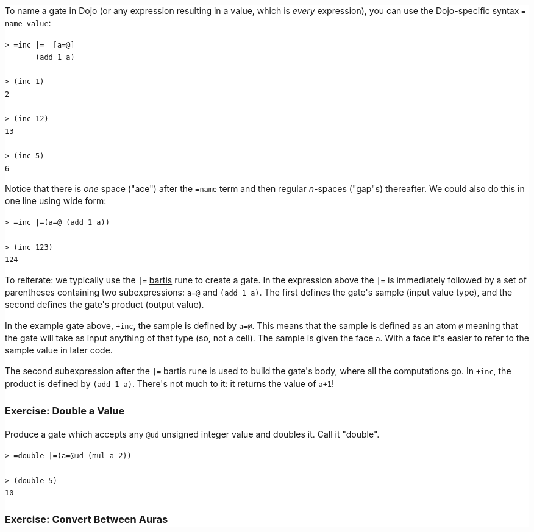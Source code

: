 To name a gate in Dojo (or any expression resulting in a value, which is _every_ expression), you can use the Dojo-specific syntax `=name value`:

```hoon
> =inc |=  [a=@]
       (add 1 a)

> (inc 1)
2

> (inc 12)
13

> (inc 5)
6
```

Notice that there is _one_ space ("ace") after the `=name` term and then regular *n*-spaces ("gap"s) thereafter. We could also do this in one line using wide form:

```hoon
> =inc |=(a=@ (add 1 a))

> (inc 123)
124
```

To reiterate: we typically use the `|=` [bartis](../../hoon/rune/bar.md#bartis) rune to create a gate. In the expression above the `|=` is immediately followed by a set of parentheses containing two subexpressions: `a=@` and `(add 1 a)`. The first defines the gate's sample (input value type), and the second defines the gate's product (output value).

In the example gate above, `+inc`, the sample is defined by `a=@`. This means that the sample is defined as an atom `@` meaning that the gate will take as input anything of that type (so, not a cell). The sample is given the face `a`. With a face it's easier to refer to the sample value in later code.

The second subexpression after the `|=` bartis rune is used to build the gate's body, where all the computations go. In `+inc`, the product is defined by `(add 1 a)`. There's not much to it: it returns the value of `a+1`!

### Exercise: Double a Value <a href="#exercise-double-a-value" id="exercise-double-a-value"></a>

Produce a gate which accepts any `@ud` unsigned integer value and doubles it. Call it "double".

```hoon
> =double |=(a=@ud (mul a 2))

> (double 5)
10
```

### Exercise: Convert Between Auras <a href="#exercise-convert-between-auras" id="exercise-convert-between-auras"></a>
